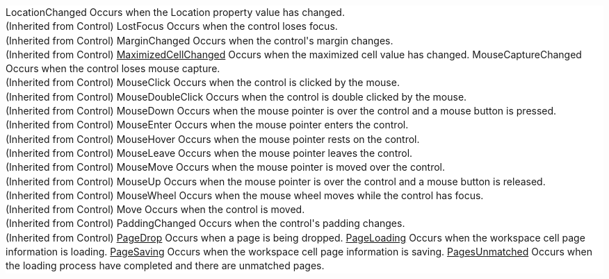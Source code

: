 <tr>
<td>LocationChanged</td>
<td>Occurs when the Location property value has changed.<br />(Inherited from Control)</td></tr>
<tr>
<td>LostFocus</td>
<td>Occurs when the control loses focus.<br />(Inherited from Control)</td></tr>
<tr>
<td>MarginChanged</td>
<td>Occurs when the control's margin changes.<br />(Inherited from Control)</td></tr>
<tr>
<td><a href="b8d2028f-2950-8e69-292c-6f3e200ad759.md">MaximizedCellChanged</a></td>
<td>Occurs when the maximized cell value has changed.</td></tr>
<tr>
<td>MouseCaptureChanged</td>
<td>Occurs when the control loses mouse capture.<br />(Inherited from Control)</td></tr>
<tr>
<td>MouseClick</td>
<td>Occurs when the control is clicked by the mouse.<br />(Inherited from Control)</td></tr>
<tr>
<td>MouseDoubleClick</td>
<td>Occurs when the control is double clicked by the mouse.<br />(Inherited from Control)</td></tr>
<tr>
<td>MouseDown</td>
<td>Occurs when the mouse pointer is over the control and a mouse button is pressed.<br />(Inherited from Control)</td></tr>
<tr>
<td>MouseEnter</td>
<td>Occurs when the mouse pointer enters the control.<br />(Inherited from Control)</td></tr>
<tr>
<td>MouseHover</td>
<td>Occurs when the mouse pointer rests on the control.<br />(Inherited from Control)</td></tr>
<tr>
<td>MouseLeave</td>
<td>Occurs when the mouse pointer leaves the control.<br />(Inherited from Control)</td></tr>
<tr>
<td>MouseMove</td>
<td>Occurs when the mouse pointer is moved over the control.<br />(Inherited from Control)</td></tr>
<tr>
<td>MouseUp</td>
<td>Occurs when the mouse pointer is over the control and a mouse button is released.<br />(Inherited from Control)</td></tr>
<tr>
<td>MouseWheel</td>
<td>Occurs when the mouse wheel moves while the control has focus.<br />(Inherited from Control)</td></tr>
<tr>
<td>Move</td>
<td>Occurs when the control is moved.<br />(Inherited from Control)</td></tr>
<tr>
<td>PaddingChanged</td>
<td>Occurs when the control's padding changes.<br />(Inherited from Control)</td></tr>
<tr>
<td><a href="1fb41a3f-1d83-a974-98d3-4d2053c92ce7.md">PageDrop</a></td>
<td>Occurs when a page is being dropped.</td></tr>
<tr>
<td><a href="a0ec6502-e8de-27c0-74d6-66fff99d7289.md">PageLoading</a></td>
<td>Occurs when the workspace cell page information is loading.</td></tr>
<tr>
<td><a href="985f4d80-e34b-1a77-0864-23f552913f89.md">PageSaving</a></td>
<td>Occurs when the workspace cell page information is saving.</td></tr>
<tr>
<td><a href="ff464f44-997a-f8d5-6ede-7e1cfec0780e.md">PagesUnmatched</a></td>
<td>Occurs when the loading process have completed and there are unmatched pages.</td></tr>